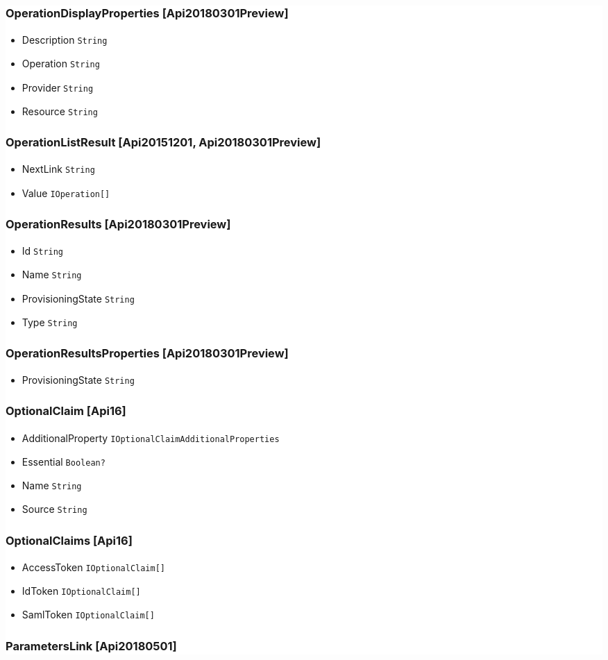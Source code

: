 

### OperationDisplayProperties [Api20180301Preview]

  - Description `String`

  - Operation `String`

  - Provider `String`

  - Resource `String`



### OperationListResult [Api20151201, Api20180301Preview]

  - NextLink `String`

  - Value `IOperation[]`



### OperationResults [Api20180301Preview]

  - Id `String`

  - Name `String`

  - ProvisioningState `String`

  - Type `String`



### OperationResultsProperties [Api20180301Preview]

  - ProvisioningState `String`



### OptionalClaim [Api16]

  - AdditionalProperty `IOptionalClaimAdditionalProperties`

  - Essential `Boolean?`

  - Name `String`

  - Source `String`



### OptionalClaims [Api16]

  - AccessToken `IOptionalClaim[]`

  - IdToken `IOptionalClaim[]`

  - SamlToken `IOptionalClaim[]`



### ParametersLink [Api20180501]
